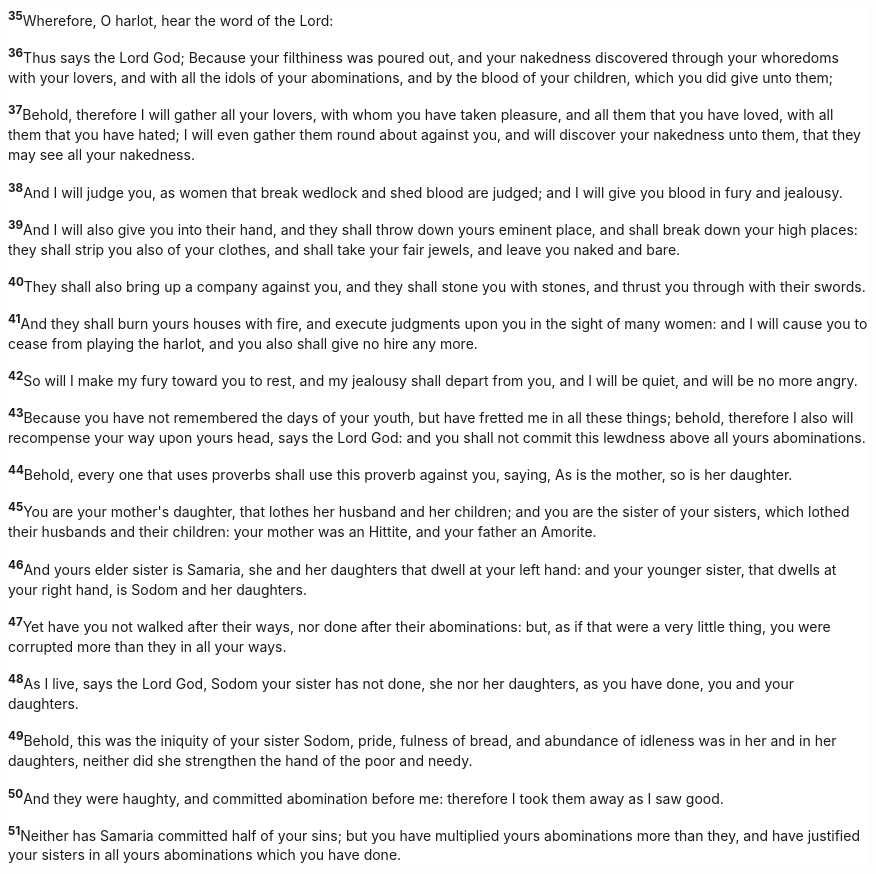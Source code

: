 <sup>**35**</sup>Wherefore, O harlot, hear the word of the Lord:

<sup>**36**</sup>Thus says the Lord God; Because your filthiness was poured out, and your nakedness discovered through your whoredoms with your lovers, and with all the idols of your abominations, and by the blood of your children, which you did give unto them;

<sup>**37**</sup>Behold, therefore I will gather all your lovers, with whom you have taken pleasure, and all them that you have loved, with all them that you have hated; I will even gather them round about against you, and will discover your nakedness unto them, that they may see all your nakedness.

<sup>**38**</sup>And I will judge you, as women that break wedlock and shed blood are judged; and I will give you blood in fury and jealousy.

<sup>**39**</sup>And I will also give you into their hand, and they shall throw down yours eminent place, and shall break down your high places: they shall strip you also of your clothes, and shall take your fair jewels, and leave you naked and bare.

<sup>**40**</sup>They shall also bring up a company against you, and they shall stone you with stones, and thrust you through with their swords.

<sup>**41**</sup>And they shall burn yours houses with fire, and execute judgments upon you in the sight of many women: and I will cause you to cease from playing the harlot, and you also shall give no hire any more.

<sup>**42**</sup>So will I make my fury toward you to rest, and my jealousy shall depart from you, and I will be quiet, and will be no more angry.

<sup>**43**</sup>Because you have not remembered the days of your youth, but have fretted me in all these things; behold, therefore I also will recompense your way upon yours head, says the Lord God: and you shall not commit this lewdness above all yours abominations.

<sup>**44**</sup>Behold, every one that uses proverbs shall use this proverb against you, saying, As is the mother, so is her daughter.

<sup>**45**</sup>You are your mother's daughter, that lothes her husband and her children; and you are the sister of your sisters, which lothed their husbands and their children: your mother was an Hittite, and your father an Amorite.

<sup>**46**</sup>And yours elder sister is Samaria, she and her daughters that dwell at your left hand: and your younger sister, that dwells at your right hand, is Sodom and her daughters.

<sup>**47**</sup>Yet have you not walked after their ways, nor done after their abominations: but, as if that were a very little thing, you were corrupted more than they in all your ways.

<sup>**48**</sup>As I live, says the Lord God, Sodom your sister has not done, she nor her daughters, as you have done, you and your daughters.

<sup>**49**</sup>Behold, this was the iniquity of your sister Sodom, pride, fulness of bread, and abundance of idleness was in her and in her daughters, neither did she strengthen the hand of the poor and needy.

<sup>**50**</sup>And they were haughty, and committed abomination before me: therefore I took them away as I saw good.

<sup>**51**</sup>Neither has Samaria committed half of your sins; but you have multiplied yours abominations more than they, and have justified your sisters in all yours abominations which you have done.
